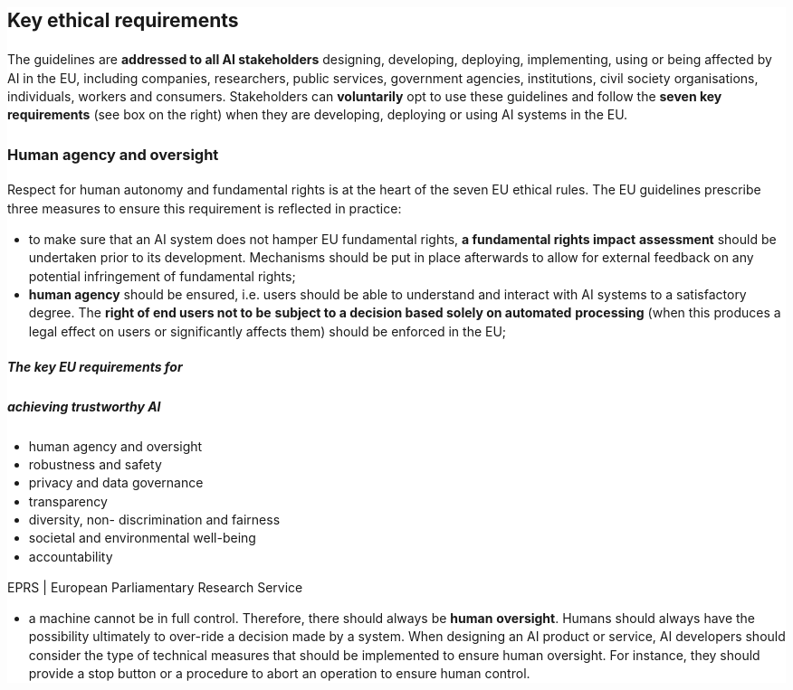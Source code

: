 ## Key ethical requirements

The guidelines are **addressed to all AI stakeholders** designing, developing, deploying,
implementing, using or being affected by AI in the EU, including companies, researchers, public
services, government agencies, institutions, civil society organisations, individuals, workers and
consumers. Stakeholders can **voluntarily** opt to use these guidelines and follow the **seven key
requirements** (see box on the right) when they are developing, deploying or using AI systems in
the EU.

### Human agency and oversight

Respect for human autonomy and fundamental rights is at the
heart of the seven EU ethical rules. The EU guidelines prescribe
three measures to ensure this requirement is reflected in practice:

- to make sure that an AI system does not hamper EU
    fundamental rights, **a fundamental rights impact**
    **assessment** should be undertaken prior to its
    development. Mechanisms should be put in place
    afterwards to allow for external feedback on any potential
    infringement of fundamental rights;
- **human agency** should be ensured, i.e. users should be
    able to understand and interact with AI systems to a
    satisfactory degree. The **right of end users not to be**
    **subject to a decision based solely on automated**
    **processing** (when this produces a legal effect on users or
    significantly affects them) should be enforced in the EU;

##### The key EU requirements for

##### achieving trustworthy AI

- human agency and
    oversight
- robustness and safety
- privacy and data
    governance
- transparency
- diversity, non-
    discrimination and fairness
- societal and environmental
    well-being
- accountability


EPRS | European Parliamentary Research Service

- a machine cannot be in full control. Therefore, there should always be **human**
    **oversight**. Humans should always have the possibility ultimately to over-ride a
    decision made by a system. When designing an AI product or service, AI developers
    should consider the type of technical measures that should be implemented to
    ensure human oversight. For instance, they should provide a stop button or a
    procedure to abort an operation to ensure human control.

